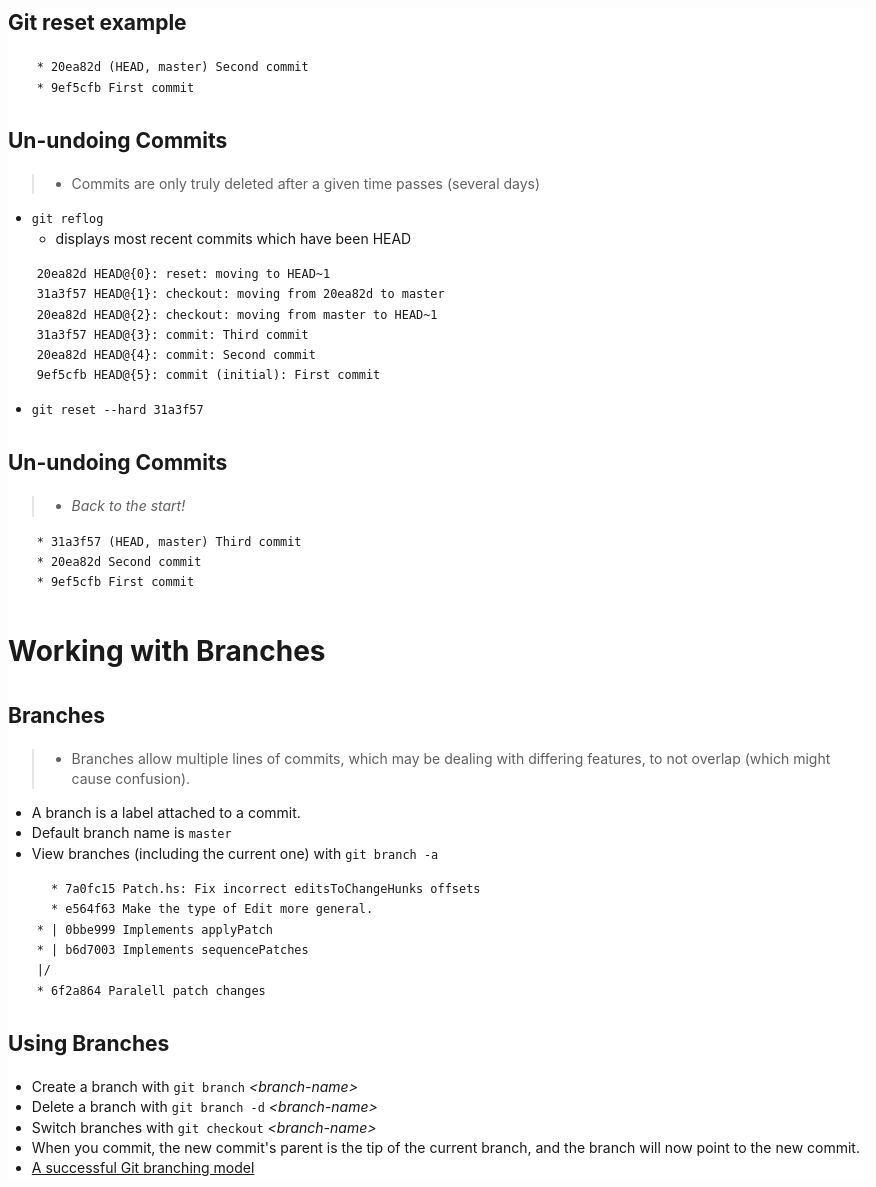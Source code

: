 Git reset example
---------------

~~~~~~~~~~~~~~~
    * 20ea82d (HEAD, master) Second commit
    * 9ef5cfb First commit
~~~~~~~~~~~~~~~

Un-undoing Commits
------------------
> * Commits are only truly deleted after a given time passes (several days)

* `git reflog`
    * displays most recent commits which have been HEAD

~~~~~~~~~~~~~~~
    20ea82d HEAD@{0}: reset: moving to HEAD~1
    31a3f57 HEAD@{1}: checkout: moving from 20ea82d to master
    20ea82d HEAD@{2}: checkout: moving from master to HEAD~1
    31a3f57 HEAD@{3}: commit: Third commit
    20ea82d HEAD@{4}: commit: Second commit
    9ef5cfb HEAD@{5}: commit (initial): First commit
~~~~~~~~~~~~~~~
* `git reset --hard 31a3f57`

Un-undoing Commits
---------------
> * *Back to the start!*

~~~~~~~~~~~~~~~
    * 31a3f57 (HEAD, master) Third commit
    * 20ea82d Second commit
    * 9ef5cfb First commit
~~~~~~~~~~~~~~~

Working with Branches
=====================

Branches
--------
> * Branches allow multiple lines of commits, which may be dealing with
  differing features, to not overlap (which might cause confusion).

* A branch is a label attached to a commit.
* Default branch name is `master`
* View branches (including the current one) with `git branch -a`

~~~~~~~~~~~~~~~~~
      * 7a0fc15 Patch.hs: Fix incorrect editsToChangeHunks offsets
      * e564f63 Make the type of Edit more general.
    * | 0bbe999 Implements applyPatch
    * | b6d7003 Implements sequencePatches
    |/
    * 6f2a864 Paralell patch changes
~~~~~~~~~~~~~~~~~

Using Branches
--------------
* Create a branch with `git branch` *\<branch-name\>*
* Delete a branch with `git branch -d` *\<branch-name\>*
* Switch branches with `git checkout` *\<branch-name\>*
* When you commit, the new commit's parent is the tip of the current branch,
  and the branch will now point to the new commit.
* [A successful Git branching model](http://nvie.com/posts/a-successful-git-branching-model/)
